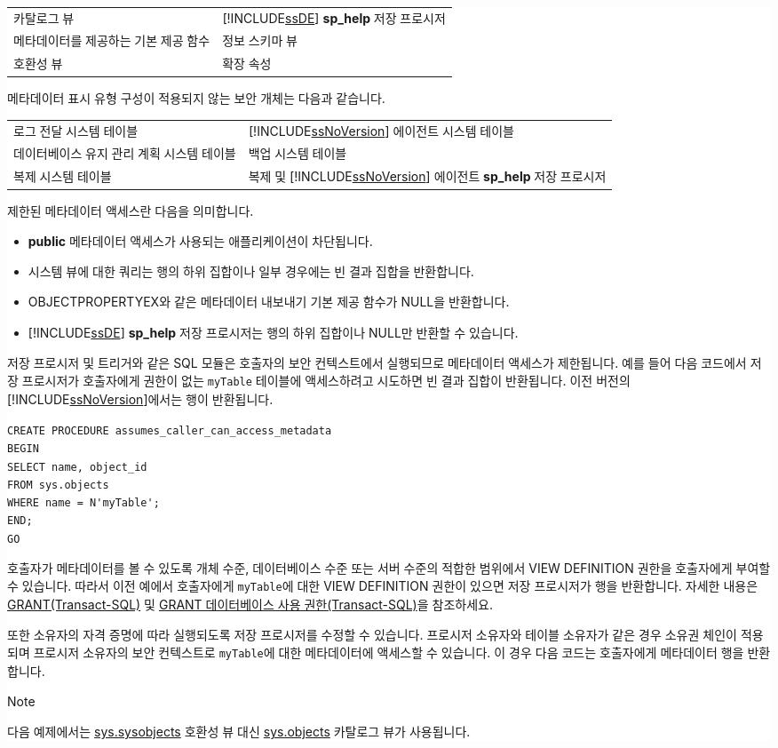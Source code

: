 |||  
|-|-|  
|카탈로그 뷰|[!INCLUDE[ssDE](../../includes/ssde-md.md)] **sp_help** 저장 프로시저|  
|메타데이터를 제공하는 기본 제공 함수|정보 스키마 뷰|  
|호환성 뷰|확장 속성|  
  
 메타데이터 표시 유형 구성이 적용되지 않는 보안 개체는 다음과 같습니다.  
  
|||  
|-|-|  
|로그 전달 시스템 테이블|[!INCLUDE[ssNoVersion](../../includes/ssnoversion-md.md)] 에이전트 시스템 테이블|  
|데이터베이스 유지 관리 계획 시스템 테이블|백업 시스템 테이블|  
|복제 시스템 테이블|복제 및 [!INCLUDE[ssNoVersion](../../includes/ssnoversion-md.md)] 에이전트 **sp_help** 저장 프로시저|  
  
 제한된 메타데이터 액세스란 다음을 의미합니다.  
  
-   **public** 메타데이터 액세스가 사용되는 애플리케이션이 차단됩니다.  
  
-   시스템 뷰에 대한 쿼리는 행의 하위 집합이나 일부 경우에는 빈 결과 집합을 반환합니다.  
  
-   OBJECTPROPERTYEX와 같은 메타데이터 내보내기 기본 제공 함수가 NULL을 반환합니다.  
  
-   [!INCLUDE[ssDE](../../includes/ssde-md.md)] **sp_help** 저장 프로시저는 행의 하위 집합이나 NULL만 반환할 수 있습니다.  
  
 저장 프로시저 및 트리거와 같은 SQL 모듈은 호출자의 보안 컨텍스트에서 실행되므로 메타데이터 액세스가 제한됩니다. 예를 들어 다음 코드에서 저장 프로시저가 호출자에게 권한이 없는 `myTable` 테이블에 액세스하려고 시도하면 빈 결과 집합이 반환됩니다. 이전 버전의 [!INCLUDE[ssNoVersion](../../includes/ssnoversion-md.md)]에서는 행이 반환됩니다.  
  
```  
CREATE PROCEDURE assumes_caller_can_access_metadata  
BEGIN  
SELECT name, object_id   
FROM sys.objects   
WHERE name = N'myTable';  
END;  
GO  
```  
  
 호출자가 메타데이터를 볼 수 있도록 개체 수준, 데이터베이스 수준 또는 서버 수준의 적합한 범위에서 VIEW DEFINITION 권한을 호출자에게 부여할 수 있습니다. 따라서 이전 예에서 호출자에게 `myTable`에 대한 VIEW DEFINITION 권한이 있으면 저장 프로시저가 행을 반환합니다. 자세한 내용은 [GRANT&#40;Transact-SQL&#41;](../../t-sql/statements/grant-transact-sql.md) 및 [GRANT 데이터베이스 사용 권한&#40;Transact-SQL&#41;](../../t-sql/statements/grant-database-permissions-transact-sql.md)을 참조하세요.  
  
 또한 소유자의 자격 증명에 따라 실행되도록 저장 프로시저를 수정할 수 있습니다. 프로시저 소유자와 테이블 소유자가 같은 경우 소유권 체인이 적용되며 프로시저 소유자의 보안 컨텍스트로 `myTable`에 대한 메타데이터에 액세스할 수 있습니다. 이 경우 다음 코드는 호출자에게 메타데이터 행을 반환합니다.  
  
> [!NOTE]  
>  다음 예제에서는 [sys.sysobjects](../../relational-databases/system-catalog-views/sys-objects-transact-sql.md) 호환성 뷰 대신 [sys.objects](../../relational-databases/system-compatibility-views/sys-sysobjects-transact-sql.md) 카탈로그 뷰가 사용됩니다.  
  